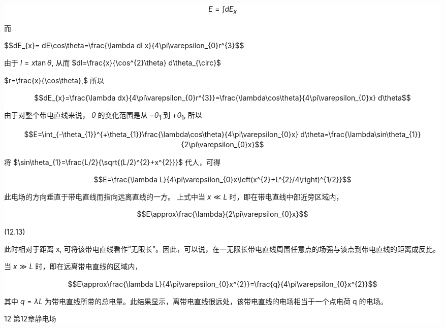 
$$E=\int dE_{x}$$





而



$$dE_{x}= dE\cos\theta=\frac{\lambda dl x}{4\pi\varepsilon_{0}r^{3}$$





由于 $l=x\tan\theta,$ 从而 $dl=\frac{x}{\cos^{2}\theta} d\theta_{\circ}$ 

$r=\frac{x}{\cos\theta},$ 所以 

$$dE_{x}=\frac{\lambda dx}{4\pi\varepsilon_{0}r^{3}}=\frac{\lambda\cos\theta}{4\pi\varepsilon_{0}x} d\theta$$

 由于对整个带电直线来说， $\theta$ 的变化范围是从 $-\theta_{1}$ 到 $+\theta_{1},$ 所以 



$$E=\int_{-\theta_{1}}^{+\theta_{1}}\frac{\lambda\cos\theta}{4\pi\varepsilon_{0}x} d\theta=\frac{\lambda\sin\theta_{1}}{2\pi\varepsilon_{0}x}$$





将 $\sin\theta_{1}=\frac{L/2}{\sqrt{(L/2)^{2}+x^{2}}}$ 代人，可得



$$E=\frac{\lambda L}{4\pi\varepsilon_{0}x\left(x^{2}+L^{2}/4\right)^{1/2}}$$





此电场的方向垂直于带电直线而指向远离直线的一方。 上式中当 $x\ll L$ 时，即在带电直线中部近旁区域内，



$$E\approx\frac{\lambda}{2\pi\varepsilon_{0}x}$$





(12.13)



此时相对于距离 x, 可将该带电直线看作“无限长”。因此，可以说，在一无限长带电直线周围任意点的场强与该点到带电直线的距离成反比。

 当 $x\gg L$ 时，即在远离带电直线的区域内， 



$$E\approx\frac{\lambda L}{4\pi\varepsilon_{0}x^{2}}=\frac{q}{4\pi\varepsilon_{0}x^{2}}$$





其中 $q=\lambda L$ 为带电直线所带的总电量。此结果显示，离带电直线很远处，该带电直线的电场相当于一个点电荷 q 的电场。 

12                第12章静电场


